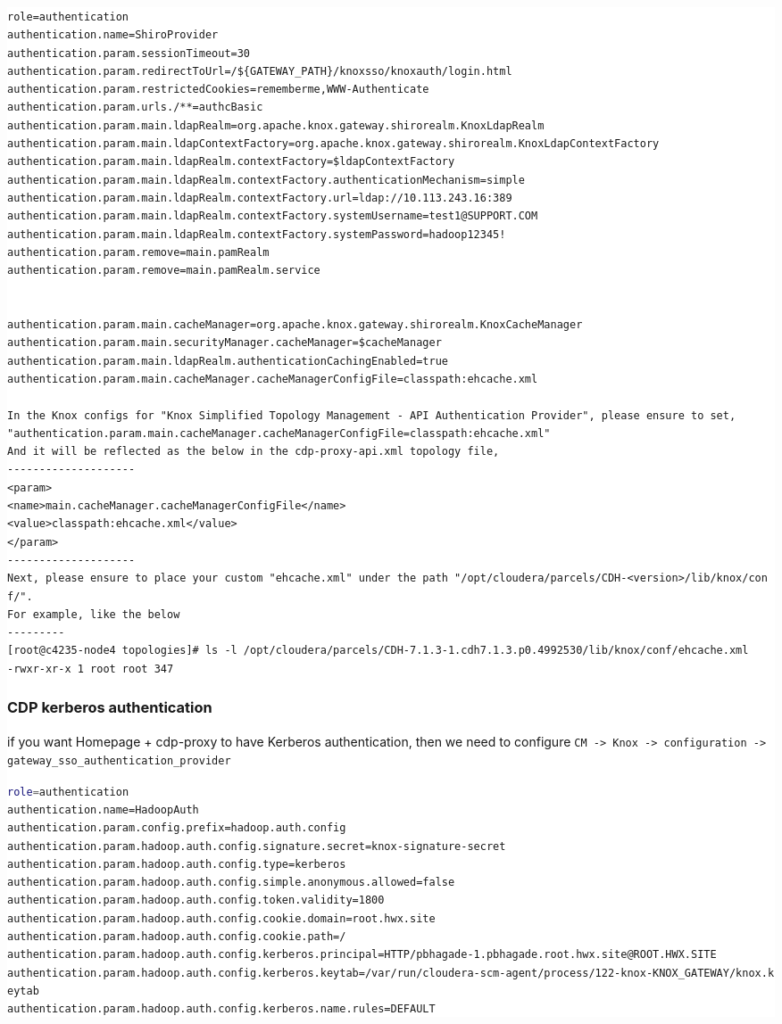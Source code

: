

```
role=authentication
authentication.name=ShiroProvider
authentication.param.sessionTimeout=30
authentication.param.redirectToUrl=/${GATEWAY_PATH}/knoxsso/knoxauth/login.html
authentication.param.restrictedCookies=rememberme,WWW-Authenticate
authentication.param.urls./**=authcBasic
authentication.param.main.ldapRealm=org.apache.knox.gateway.shirorealm.KnoxLdapRealm
authentication.param.main.ldapContextFactory=org.apache.knox.gateway.shirorealm.KnoxLdapContextFactory
authentication.param.main.ldapRealm.contextFactory=$ldapContextFactory
authentication.param.main.ldapRealm.contextFactory.authenticationMechanism=simple
authentication.param.main.ldapRealm.contextFactory.url=ldap://10.113.243.16:389
authentication.param.main.ldapRealm.contextFactory.systemUsername=test1@SUPPORT.COM
authentication.param.main.ldapRealm.contextFactory.systemPassword=hadoop12345!
authentication.param.remove=main.pamRealm
authentication.param.remove=main.pamRealm.service


authentication.param.main.cacheManager=org.apache.knox.gateway.shirorealm.KnoxCacheManager
authentication.param.main.securityManager.cacheManager=$cacheManager
authentication.param.main.ldapRealm.authenticationCachingEnabled=true
authentication.param.main.cacheManager.cacheManagerConfigFile=classpath:ehcache.xml

In the Knox configs for "Knox Simplified Topology Management - API Authentication Provider", please ensure to set,
"authentication.param.main.cacheManager.cacheManagerConfigFile=classpath:ehcache.xml"
And it will be reflected as the below in the cdp-proxy-api.xml topology file,
--------------------
<param>
<name>main.cacheManager.cacheManagerConfigFile</name>
<value>classpath:ehcache.xml</value>
</param>
--------------------
Next, please ensure to place your custom "ehcache.xml" under the path "/opt/cloudera/parcels/CDH-<version>/lib/knox/conf/".
For example, like the below
---------
[root@c4235-node4 topologies]# ls -l /opt/cloudera/parcels/CDH-7.1.3-1.cdh7.1.3.p0.4992530/lib/knox/conf/ehcache.xml
-rwxr-xr-x 1 root root 347

```

### CDP kerberos authentication

 if you want Homepage + cdp-proxy to have Kerberos authentication, then we need to configure `CM -> Knox -> configuration -> gateway_sso_authentication_provider`
```bash
role=authentication
authentication.name=HadoopAuth
authentication.param.config.prefix=hadoop.auth.config
authentication.param.hadoop.auth.config.signature.secret=knox-signature-secret
authentication.param.hadoop.auth.config.type=kerberos
authentication.param.hadoop.auth.config.simple.anonymous.allowed=false
authentication.param.hadoop.auth.config.token.validity=1800
authentication.param.hadoop.auth.config.cookie.domain=root.hwx.site
authentication.param.hadoop.auth.config.cookie.path=/
authentication.param.hadoop.auth.config.kerberos.principal=HTTP/pbhagade-1.pbhagade.root.hwx.site@ROOT.HWX.SITE
authentication.param.hadoop.auth.config.kerberos.keytab=/var/run/cloudera-scm-agent/process/122-knox-KNOX_GATEWAY/knox.keytab
authentication.param.hadoop.auth.config.kerberos.name.rules=DEFAULT
```